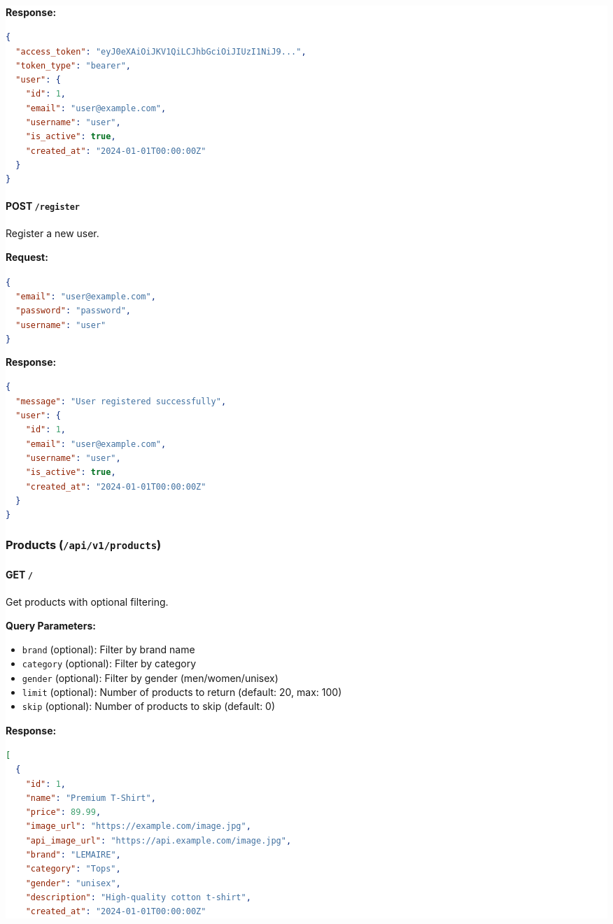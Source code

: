 **Response:**
```json
{
  "access_token": "eyJ0eXAiOiJKV1QiLCJhbGciOiJIUzI1NiJ9...",
  "token_type": "bearer",
  "user": {
    "id": 1,
    "email": "user@example.com",
    "username": "user",
    "is_active": true,
    "created_at": "2024-01-01T00:00:00Z"
  }
}
```

#### POST `/register`
Register a new user.

**Request:**
```json
{
  "email": "user@example.com",
  "password": "password",
  "username": "user"
}
```

**Response:**
```json
{
  "message": "User registered successfully",
  "user": {
    "id": 1,
    "email": "user@example.com",
    "username": "user",
    "is_active": true,
    "created_at": "2024-01-01T00:00:00Z"
  }
}
```

### Products (`/api/v1/products`)

#### GET `/`
Get products with optional filtering.

**Query Parameters:**
- `brand` (optional): Filter by brand name
- `category` (optional): Filter by category
- `gender` (optional): Filter by gender (men/women/unisex)
- `limit` (optional): Number of products to return (default: 20, max: 100)
- `skip` (optional): Number of products to skip (default: 0)

**Response:**
```json
[
  {
    "id": 1,
    "name": "Premium T-Shirt",
    "price": 89.99,
    "image_url": "https://example.com/image.jpg",
    "api_image_url": "https://api.example.com/image.jpg",
    "brand": "LEMAIRE",
    "category": "Tops",
    "gender": "unisex",
    "description": "High-quality cotton t-shirt",
    "created_at": "2024-01-01T00:00:00Z"
```